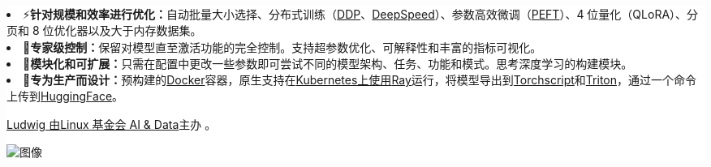 <li><font style="vertical-align: inherit;"><font style="vertical-align: inherit;">⚡</font></font><strong><font style="vertical-align: inherit;"><font style="vertical-align: inherit;">针对规模和效率进行优化：</font></font></strong><font style="vertical-align: inherit;"><font style="vertical-align: inherit;">自动批量大小选择、分布式训练（</font></font><a href="https://pytorch.org/tutorials/beginner/ddp_series_theory.html" rel="nofollow"><font style="vertical-align: inherit;"><font style="vertical-align: inherit;">DDP</font></font></a><font style="vertical-align: inherit;"><font style="vertical-align: inherit;">、</font></font><a href="https://github.com/microsoft/DeepSpeed"><font style="vertical-align: inherit;"><font style="vertical-align: inherit;">DeepSpeed</font></font></a><font style="vertical-align: inherit;"><font style="vertical-align: inherit;">）、参数高效微调（</font></font><a href="https://github.com/huggingface/peft"><font style="vertical-align: inherit;"><font style="vertical-align: inherit;">PEFT</font></font></a><font style="vertical-align: inherit;"><font style="vertical-align: inherit;">）、4 位量化（QLoRA）、分页和 8 位优化器以及大于内存数据集。</font></font></li>
<li><font style="vertical-align: inherit;"><font style="vertical-align: inherit;">📐</font></font><strong><font style="vertical-align: inherit;"><font style="vertical-align: inherit;">专家级控制：</font></font></strong><font style="vertical-align: inherit;"><font style="vertical-align: inherit;">保留对模型直至激活功能的完全控制。</font><font style="vertical-align: inherit;">支持超参数优化、可解释性和丰富的指标可视化。</font></font></li>
<li><font style="vertical-align: inherit;"><font style="vertical-align: inherit;">🧱</font></font><strong><font style="vertical-align: inherit;"><font style="vertical-align: inherit;">模块化和可扩展：</font></font></strong><font style="vertical-align: inherit;"><font style="vertical-align: inherit;">只需在配置中更改一些参数即可尝试不同的模型架构、任务、功能和模式。</font><font style="vertical-align: inherit;">思考深度学习的构建模块。</font></font></li>
<li><font style="vertical-align: inherit;"><font style="vertical-align: inherit;">🚢</font></font><strong><font style="vertical-align: inherit;"><font style="vertical-align: inherit;">专为生产而设计：</font></font></strong><font style="vertical-align: inherit;"><font style="vertical-align: inherit;">预构建的</font></font><a href="https://hub.docker.com/u/ludwigai" rel="nofollow"><font style="vertical-align: inherit;"><font style="vertical-align: inherit;">Docker</font></font></a><font style="vertical-align: inherit;"><font style="vertical-align: inherit;">容器，原生支持</font><font style="vertical-align: inherit;">在</font><a href="https://github.com/ray-project/kuberay"><font style="vertical-align: inherit;">Kubernetes上使用</font></a></font><a href="https://www.ray.io/" rel="nofollow"><font style="vertical-align: inherit;"><font style="vertical-align: inherit;">Ray</font></font></a><font style="vertical-align: inherit;"><font style="vertical-align: inherit;">运行，将模型导出到</font><a href="https://pytorch.org/docs/stable/jit.html" rel="nofollow"><font style="vertical-align: inherit;">Torchscript</font></a><font style="vertical-align: inherit;">和</font><a href="https://developer.nvidia.com/triton-inference-server" rel="nofollow"><font style="vertical-align: inherit;">Triton</font></a><font style="vertical-align: inherit;">，通过一个命令上传到</font><a href="https://huggingface.co/models" rel="nofollow"><font style="vertical-align: inherit;">HuggingFace</font></a><font style="vertical-align: inherit;">。</font></font><a href="https://github.com/ray-project/kuberay"><font style="vertical-align: inherit;"></font></a><font style="vertical-align: inherit;"></font><a href="https://pytorch.org/docs/stable/jit.html" rel="nofollow"><font style="vertical-align: inherit;"></font></a><font style="vertical-align: inherit;"></font><a href="https://developer.nvidia.com/triton-inference-server" rel="nofollow"><font style="vertical-align: inherit;"></font></a><font style="vertical-align: inherit;"></font><a href="https://huggingface.co/models" rel="nofollow"><font style="vertical-align: inherit;"></font></a><font style="vertical-align: inherit;"></font></li>
</ul>
<p dir="auto"><font style="vertical-align: inherit;"></font><a href="https://lfaidata.foundation/" rel="nofollow"><font style="vertical-align: inherit;"><font style="vertical-align: inherit;">Ludwig 由Linux 基金会 AI &amp; Data</font></font></a><font style="vertical-align: inherit;"><font style="vertical-align: inherit;">主办
</font><font style="vertical-align: inherit;">。</font></font></p>
<p dir="auto"><animated-image data-catalyst=""><a target="_blank" rel="noopener noreferrer nofollow" href="https://raw.githubusercontent.com/ludwig-ai/ludwig-docs/master/docs/images/ludwig_legos_unanimated.gif" data-target="animated-image.originalLink"><img src="https://raw.githubusercontent.com/ludwig-ai/ludwig-docs/master/docs/images/ludwig_legos_unanimated.gif" alt="图像" style="max-width: 100%; display: inline-block;" data-target="animated-image.originalImage"></a>
      <span class="AnimatedImagePlayer" data-target="animated-image.player" hidden="">
        <a data-target="animated-image.replacedLink" class="AnimatedImagePlayer-images" href="https://raw.githubusercontent.com/ludwig-ai/ludwig-docs/master/docs/images/ludwig_legos_unanimated.gif" target="_blank">
          